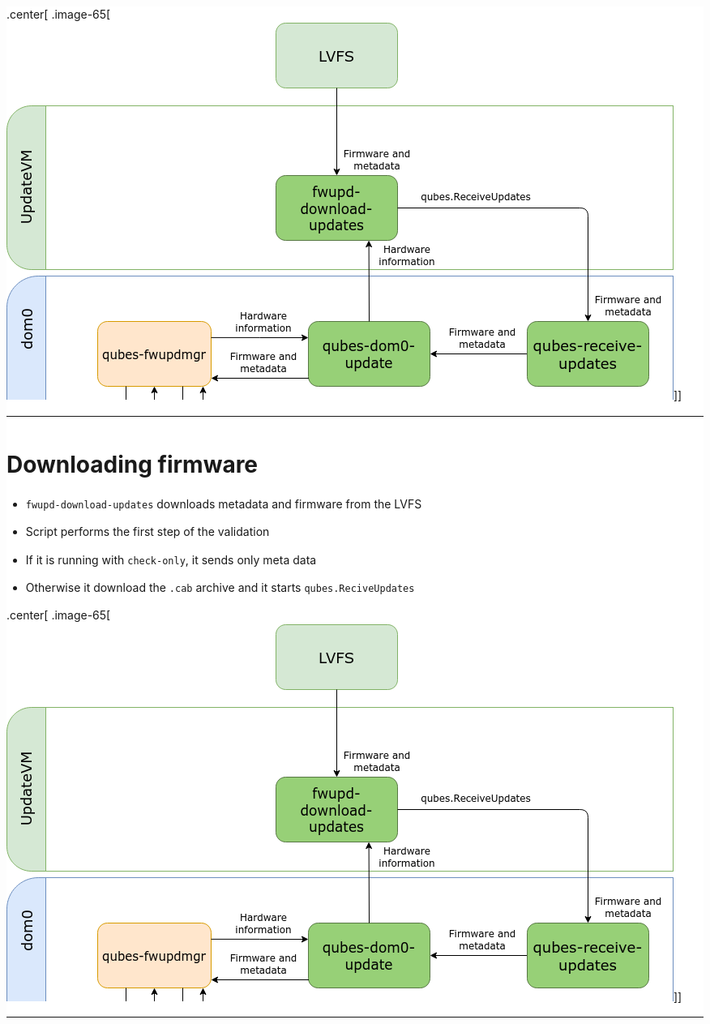 .center[ .image-65[![architecture-plan-qubes](/img/QubesFwupd2.png)]]

---

# Downloading firmware

- `fwupd-download-updates` downloads metadata and firmware from the LVFS

- Script performs the first step of the validation

- If it is running with `check-only`, it sends only meta data

- Otherwise it download the `.cab` archive and it starts `qubes.ReciveUpdates`

.center[ .image-65[![architecture-plan-qubes](/img/QubesFwupd2.png)]]

---